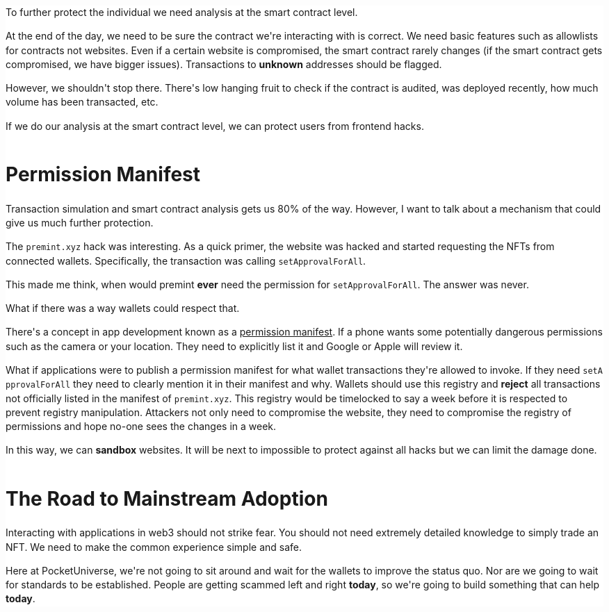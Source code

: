 To further protect the individual we need analysis at the smart contract level.

At the end of the day, we need to be sure the contract we're interacting with is correct.
We need basic features such as allowlists for contracts not websites.
Even if a certain website is compromised, the smart contract rarely changes (if the smart contract gets compromised, we have bigger issues).
Transactions to **unknown** addresses should be flagged.

However, we shouldn't stop there. 
There's low hanging fruit to check if the contract is audited, was deployed recently, how much volume has been transacted, etc.

If we do our analysis at the smart contract level, we can protect users from frontend hacks.

# Permission Manifest
Transaction simulation and smart contract analysis gets us 80% of the way.
However, I want to talk about a mechanism that could give us much further protection.

The `premint.xyz` hack was interesting.
As a quick primer, the website was hacked and started requesting the NFTs from connected wallets.
Specifically, the transaction was calling `setApprovalForAll`.

This made me think, when would premint **ever** need the permission for `setApprovalForAll`.
The answer was never.

What if there was a way wallets could respect that.

There's a concept in app development known as a [permission manifest](https://developer.android.com/reference/android/Manifest.permission).
If a phone wants some potentially dangerous permissions such as the camera or your location.
They need to explicitly list it and Google or Apple will review it.

What if applications were to publish a permission manifest for what wallet transactions they're allowed to invoke.
If they need `setApprovalForAll` they need to clearly mention it in their manifest and why.
Wallets should use this registry and **reject** all transactions not officially listed in the manifest of `premint.xyz`.
This registry would be timelocked to say a week before it is respected to prevent registry manipulation.
Attackers not only need to compromise the website, they need to compromise the registry of permissions and hope no-one sees the changes in a week.

In this way, we can **sandbox** websites.
It will be next to impossible to protect against all hacks but we can limit the damage done.

# The Road to Mainstream Adoption
Interacting with applications in web3 should not strike fear.
You should not need extremely detailed knowledge to simply trade an NFT.
We need to make the common experience simple and safe.

Here at PocketUniverse, we're not going to sit around and wait for the wallets to improve the status quo.
Nor are we going to wait for standards to be established.
People are getting scammed left and right **today**,
so we're going to build something that can help **today**.
